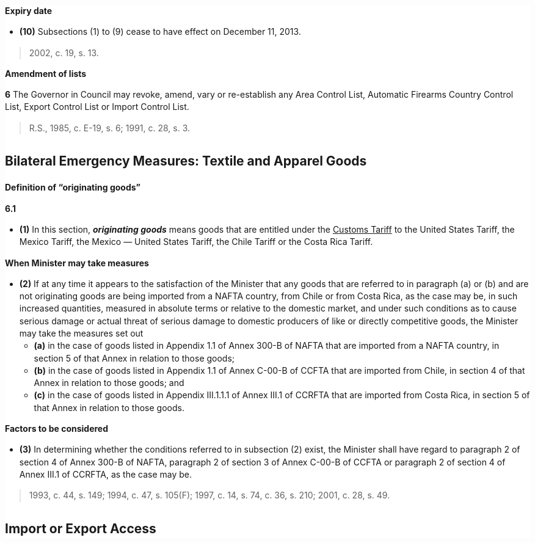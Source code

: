 **Expiry date**

- **(10)** Subsections (1) to (9) cease to have effect on December 11, 2013.
> 2002, c. 19, s. 13.





**Amendment of lists**

**6** The Governor in Council may revoke, amend, vary or re-establish any Area Control List, Automatic Firearms Country Control List, Export Control List or Import Control List.
> R.S., 1985, c. E-19, s. 6; 1991, c. 28, s. 3.





## Bilateral Emergency Measures: Textile and Apparel Goods



**Definition of “originating goods”**

**6.1** 

- **(1)** In this section, ***originating goods*** means goods that are entitled under the [Customs Tariff](/en/Acts/Statutes%20of%20Canada/1997/c.%2036.md) to the United States Tariff, the Mexico Tariff, the Mexico — United States Tariff, the Chile Tariff or the Costa Rica Tariff.

**When Minister may take measures**

- **(2)** If at any time it appears to the satisfaction of the Minister that any goods that are referred to in paragraph (a) or (b) and are not originating goods are being imported from a NAFTA country, from Chile or from Costa Rica, as the case may be, in such increased quantities, measured in absolute terms or relative to the domestic market, and under such conditions as to cause serious damage or actual threat of serious damage to domestic producers of like or directly competitive goods, the Minister may take the measures set out
	- **(a)** in the case of goods listed in Appendix 1.1 of Annex 300-B of NAFTA that are imported from a NAFTA country, in section 5 of that Annex in relation to those goods;
	- **(b)** in the case of goods listed in Appendix 1.1 of Annex C-00-B of CCFTA that are imported from Chile, in section 4 of that Annex in relation to those goods; and
	- **(c)** in the case of goods listed in Appendix III.1.1.1 of Annex III.1 of CCRFTA that are imported from Costa Rica, in section 5 of that Annex in relation to those goods.

**Factors to be considered**

- **(3)** In determining whether the conditions referred to in subsection (2) exist, the Minister shall have regard to paragraph 2 of section 4 of Annex 300-B of NAFTA, paragraph 2 of section 3 of Annex C-00-B of CCFTA or paragraph 2 of section 4 of Annex III.1 of CCRFTA, as the case may be.
> 1993, c. 44, s. 149; 1994, c. 47, s. 105(F); 1997, c. 14, s. 74, c. 36, s. 210; 2001, c. 28, s. 49.





## Import or Export Access

